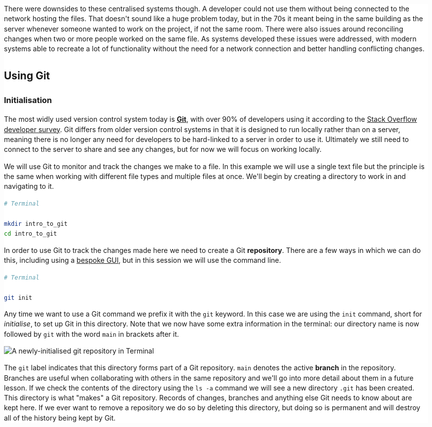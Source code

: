 There were downsides to these centralised systems though. A developer could not use them without being connected to the network hosting the files. That doesn't sound like a huge problem today, but in the 70s it meant being in the same building as the server whenever someone wanted to work on the project, if not the same room. There were also issues around reconciling changes when two or more people worked on the same file. As systems developed these issues were addressed, with modern systems able to recreate a lot of functionality without the need for a network connection and better handling conflicting changes.


## Using Git

### Initialisation

The most widly used version control system today is [**Git**](https://git-scm.com/), with over 90% of developers using it according to the [Stack Overflow developer survey](https://insights.stackoverflow.com/survey). Git differs from older version control systems in that it is designed to run locally rather than on a server, meaning there is no longer any need for developers to be hard-linked to a server in order to use it. Ultimately we still need to connect to the server to share and see any changes, but for now we will focus on working locally. 

We will use Git to monitor and track the changes we make to a file. In this example we will use a single text file but the principle is the same when working with different file types and multiple files at once. We'll begin by creating a directory to work in and navigating to it.

```sh title="Terminal"
# Terminal

mkdir intro_to_git
cd intro_to_git
```

In order to use Git to track the changes made here we need to create a Git **repository**. There are a few ways in which we can do this, including using a [bespoke GUI](https://desktop.github.com/), but in this session we will use the command line.

```sh title="Terminal"
# Terminal

git init
```

Any time we want to use a Git command we prefix it with the `git` keyword. In this case we are using the `init` command, short for *initialise*, to set up Git in this directory. Note that we now have some extra information in the terminal: our directory name is now followed by `git` with the word `main` in brackets after it.

![A newly-initialised git repository in Terminal](../../../assets/git/intro_to_git/initialised_repo.png)

The `git` label indicates that this directory forms part of a Git repository. `main` denotes the active **branch** in the repository. Branches are useful when collaborating with others in the same repository and we'll go into more detail about them in a future lesson. If we check the contents of the directory using the `ls -a` command we will see a new directory `.git` has been created. This directory is what "makes" a Git repository. Records of changes, branches and anything else Git needs to know about are kept here. If we ever want to remove a repository we do so by deleting this directory, but doing so is permanent and will destroy all of the history being kept by Git.
